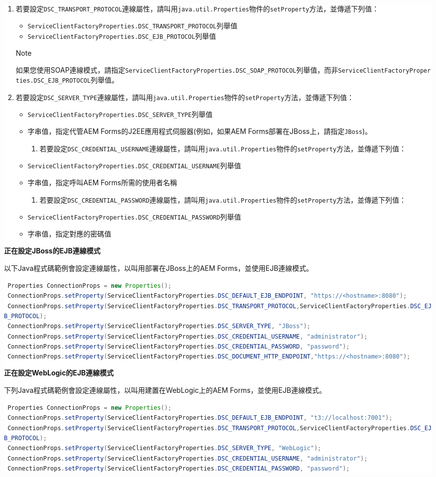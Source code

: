 1. 若要設定`DSC_TRANSPORT_PROTOCOL`連線屬性，請叫用`java.util.Properties`物件的`setProperty`方法，並傳遞下列值：

   * `ServiceClientFactoryProperties.DSC_TRANSPORT_PROTOCOL`列舉值
   * `ServiceClientFactoryProperties.DSC_EJB_PROTOCOL`列舉值

   >[!NOTE]
   >
   >如果您使用SOAP連線模式，請指定`ServiceClientFactoryProperties.DSC_SOAP_PROTOCOL`列舉值，而非`ServiceClientFactoryProperties.DSC_EJB_PROTOCOL`列舉值。

1. 若要設定`DSC_SERVER_TYPE`連線屬性，請叫用`java.util.Properties`物件的`setProperty`方法，並傳遞下列值：

   * `ServiceClientFactoryProperties.DSC_SERVER_TYPE`列舉值
   * 字串值，指定代管AEM Forms的J2EE應用程式伺服器(例如，如果AEM Forms部署在JBoss上，請指定`JBoss`)。

      1. 若要設定`DSC_CREDENTIAL_USERNAME`連線屬性，請叫用`java.util.Properties`物件的`setProperty`方法，並傳遞下列值：

   * `ServiceClientFactoryProperties.DSC_CREDENTIAL_USERNAME`列舉值
   * 字串值，指定呼叫AEM Forms所需的使用者名稱

      1. 若要設定`DSC_CREDENTIAL_PASSWORD`連線屬性，請叫用`java.util.Properties`物件的`setProperty`方法，並傳遞下列值：

   * `ServiceClientFactoryProperties.DSC_CREDENTIAL_PASSWORD`列舉值
   * 字串值，指定對應的密碼值

**正在設定JBoss的EJB連線模式**

以下Java程式碼範例會設定連線屬性，以叫用部署在JBoss上的AEM Forms，並使用EJB連線模式。

```java
 Properties ConnectionProps = new Properties();
 ConnectionProps.setProperty(ServiceClientFactoryProperties.DSC_DEFAULT_EJB_ENDPOINT, "https://<hostname>:8080");
 ConnectionProps.setProperty(ServiceClientFactoryProperties.DSC_TRANSPORT_PROTOCOL,ServiceClientFactoryProperties.DSC_EJB_PROTOCOL);
 ConnectionProps.setProperty(ServiceClientFactoryProperties.DSC_SERVER_TYPE, "JBoss");
 ConnectionProps.setProperty(ServiceClientFactoryProperties.DSC_CREDENTIAL_USERNAME, "administrator");
 ConnectionProps.setProperty(ServiceClientFactoryProperties.DSC_CREDENTIAL_PASSWORD, "password");
 ConnectionProps.setProperty(ServiceClientFactoryProperties.DSC_DOCUMENT_HTTP_ENDPOINT,"https://<hostname>:8080");
```

**正在設定WebLogic的EJB連線模式**

下列Java程式碼範例會設定連線屬性，以叫用建置在WebLogic上的AEM Forms，並使用EJB連線模式。

```java
 Properties ConnectionProps = new Properties();
 ConnectionProps.setProperty(ServiceClientFactoryProperties.DSC_DEFAULT_EJB_ENDPOINT, "t3://localhost:7001");
 ConnectionProps.setProperty(ServiceClientFactoryProperties.DSC_TRANSPORT_PROTOCOL,ServiceClientFactoryProperties.DSC_EJB_PROTOCOL);
 ConnectionProps.setProperty(ServiceClientFactoryProperties.DSC_SERVER_TYPE, "WebLogic");
 ConnectionProps.setProperty(ServiceClientFactoryProperties.DSC_CREDENTIAL_USERNAME, "administrator");
 ConnectionProps.setProperty(ServiceClientFactoryProperties.DSC_CREDENTIAL_PASSWORD, "password");
```
